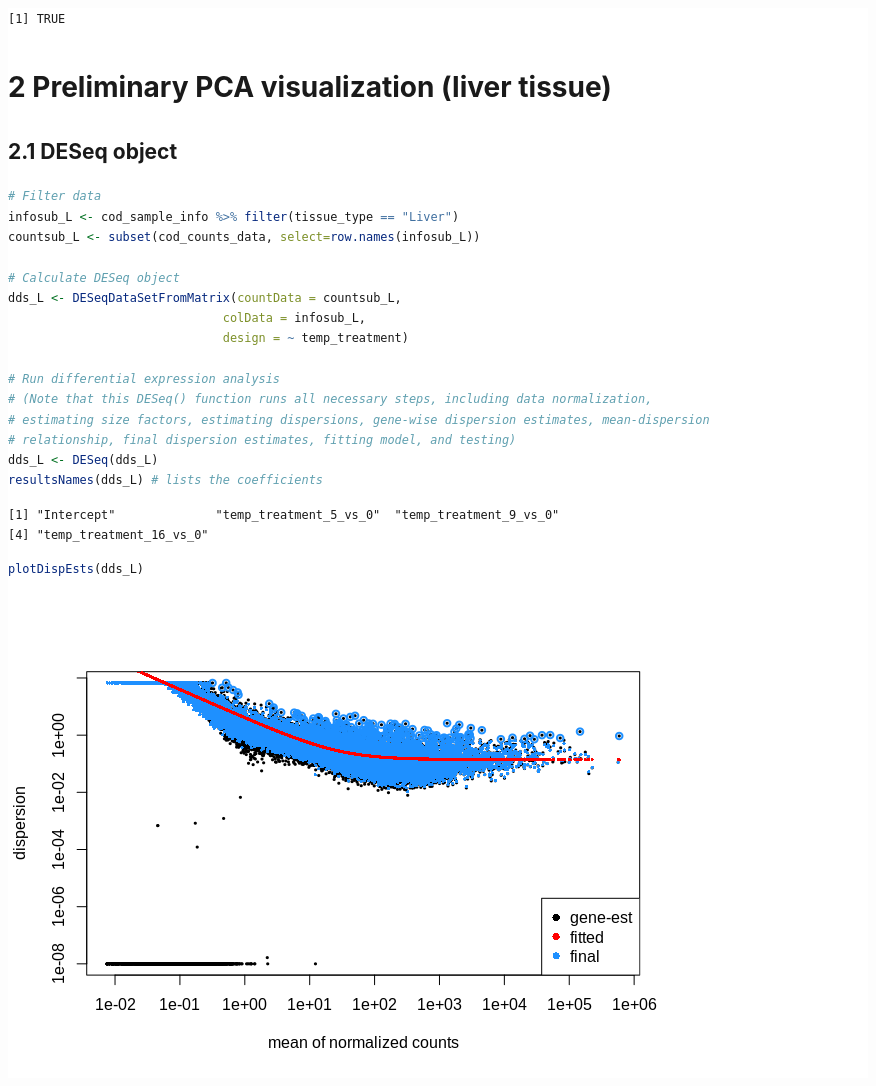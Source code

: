     [1] TRUE

# 2 Preliminary PCA visualization (liver tissue)

## 2.1 DESeq object

``` r
# Filter data
infosub_L <- cod_sample_info %>% filter(tissue_type == "Liver")
countsub_L <- subset(cod_counts_data, select=row.names(infosub_L))

# Calculate DESeq object
dds_L <- DESeqDataSetFromMatrix(countData = countsub_L,
                              colData = infosub_L,
                              design = ~ temp_treatment) 

# Run differential expression analysis 
# (Note that this DESeq() function runs all necessary steps, including data normalization, 
# estimating size factors, estimating dispersions, gene-wise dispersion estimates, mean-dispersion 
# relationship, final dispersion estimates, fitting model, and testing)
dds_L <- DESeq(dds_L)
resultsNames(dds_L) # lists the coefficients
```

    [1] "Intercept"              "temp_treatment_5_vs_0"  "temp_treatment_9_vs_0" 
    [4] "temp_treatment_16_vs_0"

``` r
plotDispEsts(dds_L)
```

![](07.2.2-cod-RNAseq-DESeq2-genome-gene_files/figure-gfm/unnamed-chunk-6-1.png)
